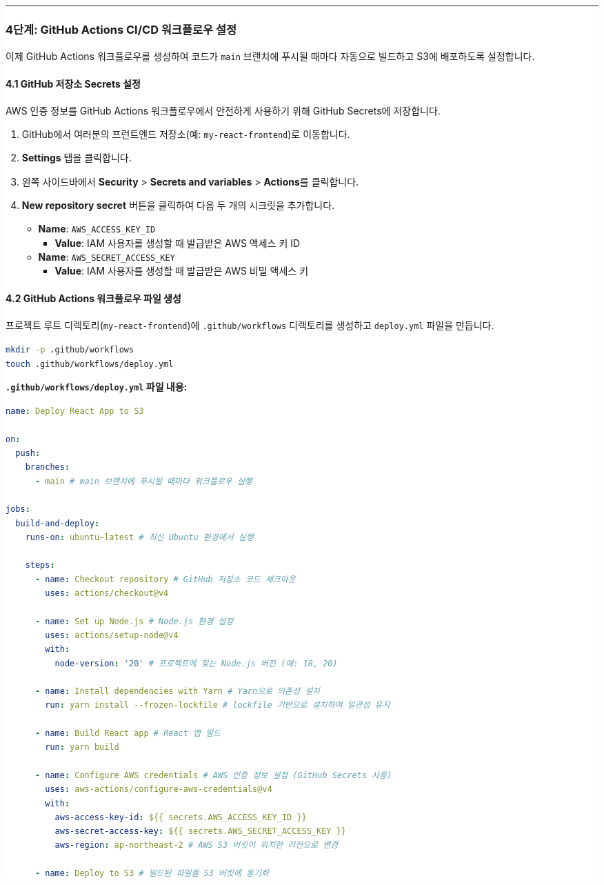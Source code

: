 -----

### 4단계: GitHub Actions CI/CD 워크플로우 설정

이제 GitHub Actions 워크플로우를 생성하여 코드가 `main` 브랜치에 푸시될 때마다 자동으로 빌드하고 S3에 배포하도록 설정합니다.

#### 4.1 GitHub 저장소 Secrets 설정

AWS 인증 정보를 GitHub Actions 워크플로우에서 안전하게 사용하기 위해 GitHub Secrets에 저장합니다.

1.  GitHub에서 여러분의 프런트엔드 저장소(예: `my-react-frontend`)로 이동합니다.

2.  **Settings** 탭을 클릭합니다.

3.  왼쪽 사이드바에서 **Security** \> **Secrets and variables** \> **Actions**를 클릭합니다.

4.  **New repository secret** 버튼을 클릭하여 다음 두 개의 시크릿을 추가합니다.

      * **Name**: `AWS_ACCESS_KEY_ID`
          * **Value**: IAM 사용자를 생성할 때 발급받은 AWS 액세스 키 ID
      * **Name**: `AWS_SECRET_ACCESS_KEY`
          * **Value**: IAM 사용자를 생성할 때 발급받은 AWS 비밀 액세스 키

#### 4.2 GitHub Actions 워크플로우 파일 생성

프로젝트 루트 디렉토리(`my-react-frontend`)에 `.github/workflows` 디렉토리를 생성하고 `deploy.yml` 파일을 만듭니다.

```bash
mkdir -p .github/workflows
touch .github/workflows/deploy.yml
```

**`.github/workflows/deploy.yml` 파일 내용:**

```yaml
name: Deploy React App to S3

on:
  push:
    branches:
      - main # main 브랜치에 푸시될 때마다 워크플로우 실행

jobs:
  build-and-deploy:
    runs-on: ubuntu-latest # 최신 Ubuntu 환경에서 실행

    steps:
      - name: Checkout repository # GitHub 저장소 코드 체크아웃
        uses: actions/checkout@v4

      - name: Set up Node.js # Node.js 환경 설정
        uses: actions/setup-node@v4
        with:
          node-version: '20' # 프로젝트에 맞는 Node.js 버전 (예: 18, 20)

      - name: Install dependencies with Yarn # Yarn으로 의존성 설치
        run: yarn install --frozen-lockfile # lockfile 기반으로 설치하여 일관성 유지

      - name: Build React app # React 앱 빌드
        run: yarn build

      - name: Configure AWS credentials # AWS 인증 정보 설정 (GitHub Secrets 사용)
        uses: aws-actions/configure-aws-credentials@v4
        with:
          aws-access-key-id: ${{ secrets.AWS_ACCESS_KEY_ID }}
          aws-secret-access-key: ${{ secrets.AWS_SECRET_ACCESS_KEY }}
          aws-region: ap-northeast-2 # AWS S3 버킷이 위치한 리전으로 변경

      - name: Deploy to S3 # 빌드된 파일을 S3 버킷에 동기화
```